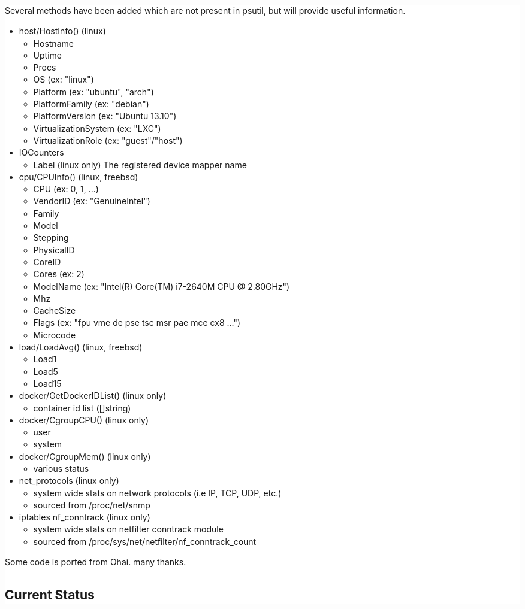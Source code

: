 Several methods have been added which are not present in psutil, but
will provide useful information.

- host/HostInfo() (linux)
  - Hostname
  - Uptime
  - Procs
  - OS (ex: "linux")
  - Platform (ex: "ubuntu", "arch")
  - PlatformFamily (ex: "debian")
  - PlatformVersion (ex: "Ubuntu 13.10")
  - VirtualizationSystem (ex: "LXC")
  - VirtualizationRole (ex: "guest"/"host")
- IOCounters
  - Label (linux only) The registered [device mapper
    name](https://www.kernel.org/doc/Documentation/ABI/testing/sysfs-block-dm)
- cpu/CPUInfo() (linux, freebsd)
  - CPU (ex: 0, 1, ...)
  - VendorID (ex: "GenuineIntel")
  - Family
  - Model
  - Stepping
  - PhysicalID
  - CoreID
  - Cores (ex: 2)
  - ModelName (ex: "Intel(R) Core(TM) i7-2640M CPU @ 2.80GHz")
  - Mhz
  - CacheSize
  - Flags (ex: "fpu vme de pse tsc msr pae mce cx8 ...")
  - Microcode
- load/LoadAvg() (linux, freebsd)
  - Load1
  - Load5
  - Load15
- docker/GetDockerIDList() (linux only)
  - container id list ([]string)
- docker/CgroupCPU() (linux only)
  - user
  - system
- docker/CgroupMem() (linux only)
  - various status
- net_protocols (linux only)
  - system wide stats on network protocols (i.e IP, TCP, UDP, etc.)
  - sourced from /proc/net/snmp
- iptables nf_conntrack (linux only)
  - system wide stats on netfilter conntrack module
  - sourced from /proc/sys/net/netfilter/nf_conntrack_count

Some code is ported from Ohai. many thanks.

## Current Status
